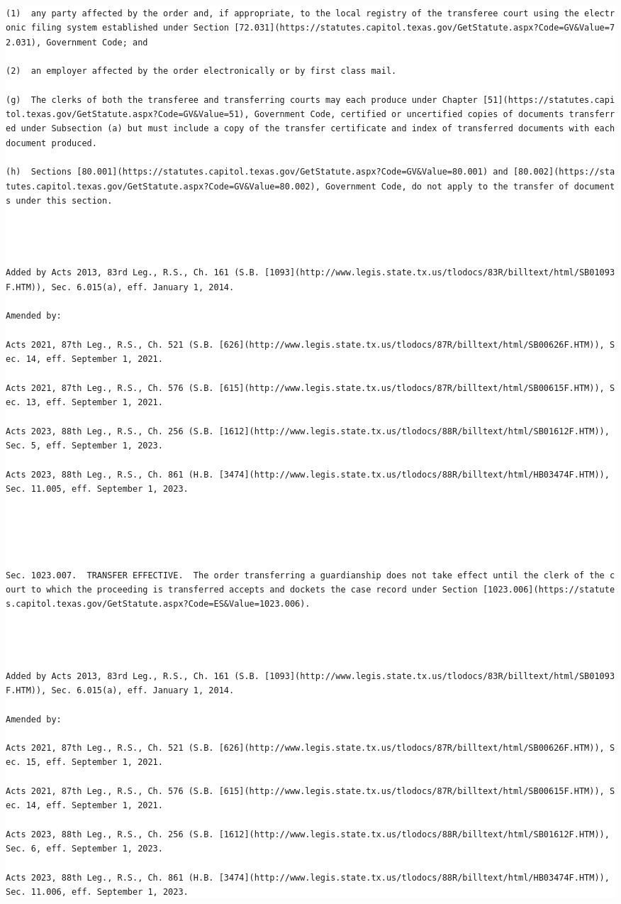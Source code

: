     (1)  any party affected by the order and, if appropriate, to the local registry of the transferee court using the electronic filing system established under Section [72.031](https://statutes.capitol.texas.gov/GetStatute.aspx?Code=GV&Value=72.031), Government Code; and
    
    (2)  an employer affected by the order electronically or by first class mail.
    
    (g)  The clerks of both the transferee and transferring courts may each produce under Chapter [51](https://statutes.capitol.texas.gov/GetStatute.aspx?Code=GV&Value=51), Government Code, certified or uncertified copies of documents transferred under Subsection (a) but must include a copy of the transfer certificate and index of transferred documents with each document produced.
    
    (h)  Sections [80.001](https://statutes.capitol.texas.gov/GetStatute.aspx?Code=GV&Value=80.001) and [80.002](https://statutes.capitol.texas.gov/GetStatute.aspx?Code=GV&Value=80.002), Government Code, do not apply to the transfer of documents under this section.
    
    
    
    
    Added by Acts 2013, 83rd Leg., R.S., Ch. 161 (S.B. [1093](http://www.legis.state.tx.us/tlodocs/83R/billtext/html/SB01093F.HTM)), Sec. 6.015(a), eff. January 1, 2014.
    
    Amended by: 
    
    Acts 2021, 87th Leg., R.S., Ch. 521 (S.B. [626](http://www.legis.state.tx.us/tlodocs/87R/billtext/html/SB00626F.HTM)), Sec. 14, eff. September 1, 2021.
    
    Acts 2021, 87th Leg., R.S., Ch. 576 (S.B. [615](http://www.legis.state.tx.us/tlodocs/87R/billtext/html/SB00615F.HTM)), Sec. 13, eff. September 1, 2021.
    
    Acts 2023, 88th Leg., R.S., Ch. 256 (S.B. [1612](http://www.legis.state.tx.us/tlodocs/88R/billtext/html/SB01612F.HTM)), Sec. 5, eff. September 1, 2023.
    
    Acts 2023, 88th Leg., R.S., Ch. 861 (H.B. [3474](http://www.legis.state.tx.us/tlodocs/88R/billtext/html/HB03474F.HTM)), Sec. 11.005, eff. September 1, 2023.
    
    
    
    
    
    Sec. 1023.007.  TRANSFER EFFECTIVE.  The order transferring a guardianship does not take effect until the clerk of the court to which the proceeding is transferred accepts and dockets the case record under Section [1023.006](https://statutes.capitol.texas.gov/GetStatute.aspx?Code=ES&Value=1023.006).
    
    
    
    
    Added by Acts 2013, 83rd Leg., R.S., Ch. 161 (S.B. [1093](http://www.legis.state.tx.us/tlodocs/83R/billtext/html/SB01093F.HTM)), Sec. 6.015(a), eff. January 1, 2014.
    
    Amended by: 
    
    Acts 2021, 87th Leg., R.S., Ch. 521 (S.B. [626](http://www.legis.state.tx.us/tlodocs/87R/billtext/html/SB00626F.HTM)), Sec. 15, eff. September 1, 2021.
    
    Acts 2021, 87th Leg., R.S., Ch. 576 (S.B. [615](http://www.legis.state.tx.us/tlodocs/87R/billtext/html/SB00615F.HTM)), Sec. 14, eff. September 1, 2021.
    
    Acts 2023, 88th Leg., R.S., Ch. 256 (S.B. [1612](http://www.legis.state.tx.us/tlodocs/88R/billtext/html/SB01612F.HTM)), Sec. 6, eff. September 1, 2023.
    
    Acts 2023, 88th Leg., R.S., Ch. 861 (H.B. [3474](http://www.legis.state.tx.us/tlodocs/88R/billtext/html/HB03474F.HTM)), Sec. 11.006, eff. September 1, 2023.
    